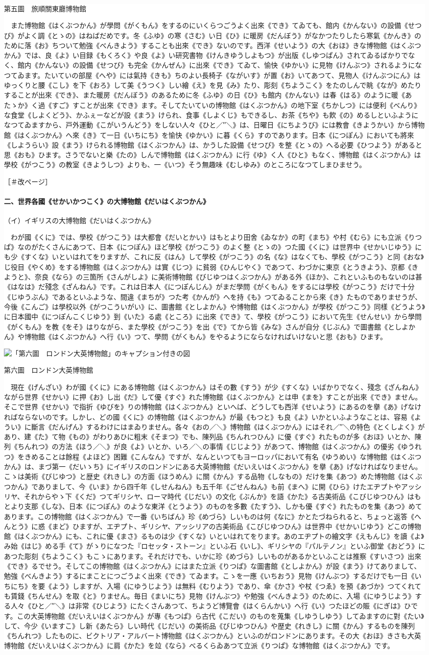 第五圖　旅順關東廳博物館



　また博物館《はくぶつかん》が學問《がくもん》をするのにいくらつごうよく出來《でき》てゐても、館内《かんない》の設備《せつび》がよく調《とゝの》はねばだめです。冬《ふゆ》の寒《さむ》い日《ひ》に暖房《だんぼう》がなかつたりしたら寒氣《かんき》のために落《お》ちついて勉強《べんきよう》することも出來《でき》ないのです。西洋《せいよう》の大《おほ》きな博物館《はくぶつかん》では、良《よ》い目録《もくろく》や良《よ》い研究書物《けんきゆうしよもつ》が出版《しゆつぱん》されてゐるばかりでなく、館内《かんない》の設備《せつび》も完全《かんぜん》に出來《でき》てゐて、愉快《ゆかい》に見物《けんぶつ》されるようになつてゐます。たいていの部屋《へや》には氣持《きも》ちのよい長椅子《ながいす》が置《お》いてあつて、見物人《けんぶつにん》はゆっくりと腰《こし》を下《おろ》して美《うつく》しい繪《え》を見《み》たり、彫刻《ちようこく》をたのしんで眺《なが》めたりすることが出來《でき》、また暖房《だんぼう》のあるために冬《ふゆ》の日《ひ》も館内《かんない》は春《はる》のように暖《あたゝか》く過《すご》すことが出來《でき》ます。そしてたいていの博物館《はくぶつかん》の地下室《ちかしつ》には便利《べんり》な食堂《しよくどう》、かふぇーなどが設《まう》けられ、食事《しよくじ》もできるし、お茶《ちや》も飮《の》めるしといふようになつてゐますから、戸外運動《こがいうんどう》をしない人々《ひと／″＼》は、日曜日《にちようび》には教會《きようかい》から博物館《はくぶつかん》へ來《き》て一日《いちにち》を愉快《ゆかい》に暮《くら》すのであります。日本《につぽん》においても將來《しようらい》設《まう》けられる博物館《はくぶつかん》は、かうした設備《せつび》を整《とゝの》へる必要《ひつよう》があると思《おも》ひます。さうでないと樂《たの》しんで博物館《はくぶつかん》に行《ゆ》く人《ひと》もなく、博物館《はくぶつかん》は學校《がつこう》の教室《きようしつ》よりも、一《いつ》そう無趣味《むしゆみ》のところになつてしまひませう。

［＃改ページ］



#### 二、世界各國《せかいかつこく》の大博物館《だいはくぶつかん》




（イ）イギリスの大博物館《だいはくぶつかん》



　わが國《くに》では、學校《がつこう》は大都會《だいとかい》はもとより田舍《ゐなか》の町《まち》や村《むら》にも立派《りつぱ》なのがたくさんにあつて、日本《につぽん》ほど學校《がつこう》のよく整《とゝの》つた國《くに》は世界中《せかいじゆう》にも少《すくな》いといはれてをりますが、これに反《はん》して學校《がつこう》の名《な》はなくても、學校《がつこう》と同《おな》じ役目《やくめ》をする博物館《はくぶつかん》は實《じつ》に貧弱《ひんじやく》であつて、わづかに東京《とうきよう》、京都《きようと》、奈良《なら》の三箇所《さんがしよ》に美術博物館《びじゆつはくぶつかん》がある外《ほか》、これといふものもないのは甚《はなは》だ殘念《ざんねん》です。これは日本人《につぽんじん》がまだ學問《がくもん》をするには學校《がつこう》だけで十分《じゆうぶん》であるといふような、間違《まちが》つた考《かんが》へを持《も》つてゐることから來《き》たものでありませうが、今後《こんご》は學校以外《がつこういがい》に、圖書館《としよかん》や博物館《はくぶつかん》が學校《がつこう》同樣《どうよう》に日本國中《につぽんこくじゆう》到《いた》る處《ところ》に出來《でき》て、學校《がつこう》において先生《せんせい》から學問《がくもん》を教《をそ》はりながら、また學校《がつこう》を出《で》てから皆《みな》さんが自分《じぶん》で圖書館《としよかん》や博物館《はくぶつかん》へ行《い》つて、學問《がくもん》をやるようにならなければいけないと思《おも》ひます。

![「第六圖　ロンドン大英博物館」のキャプション付きの図](https://www.aozora.gr.jp/cards/001054/files/fig18371_07.png)

第六圖　ロンドン大英博物館



　現在《げんざい》わが國《くに》にある博物館《はくぶつかん》はその數《すう》が少《すくな》いばかりでなく、殘念《ざんねん》ながら世界《せかい》に押《お》し出《だ》して優《すぐ》れた博物館《はくぶつかん》とは申《まを》すことが出來《でき》ません。そこで世界《せかい》で指折《ゆびを》りの博物館《はくぶつかん》といへば、どうしても西洋《せいよう》にあるのを擧《あ》げなければならないのです。しかし、どの國《くに》の博物館《はくぶつかん》が最《もつと》も良《よ》いかといふようなことは、容易《ようい》に斷言《だんげん》するわけにはまゐりません。各々《おの／＼》博物館《はくぶつかん》にはそれ／″＼の特色《とくしよく》があり、建《た》て物《もの》がわりあひに粗末《そまつ》でも、陳列品《ちんれつひん》に優《すぐ》れたものが多《おほ》いとか、陳列《ちんれつ》の方法《ほう／＼》が良《よ》いとか、いろ／＼の事情《じじよう》があつて、博物館《はくぶつかん》の優劣《ゆうれつ》をきめることは餘程《よほど》困難《こんなん》ですが、なんといつてもヨーロッパにおいて有名《ゆうめい》な博物館《はくぶつかん》は、まづ第一《だいゝち》にイギリスのロンドンにある大英博物館《だいえいはくぶつかん》を擧《あ》げなければなりません。こゝは美術《びじゆつ》と歴史《れきし》の方面《ほうめん》に關《かん》する品物《しなもの》だけを集《あつ》めた博物館《はくぶつかん》でありまして、今《いま》から四千年《しせんねん》も五千年《ごせんねん》も前《まへ》に開《ひら》けたエヂプトやアッシリヤ、それからやゝ下《くだ》つてギリシヤ、ローマ時代《じだい》の文化《ぶんか》を語《かた》る古美術品《こびじゆつひん》はもとより支那《しな》、日本《につぽん》のような東洋《とうよう》のものを多數《たすう》、しかも優《すぐ》れたものを集《あつ》めてあります。この博物館《はくぶつかん》で一番《いちばん》珍《めづら》しいものは何《なに》かとたづねられると、ちょっと返答《へんとう》に惑《まど》ひますが、エヂプト、ギリシヤ、アッシリアの古美術品《こびじゆつひん》は世界中《せかいじゆう》どこの博物館《はくぶつかん》にも、これに優《まさ》るものは少《すくな》いといはれてをります。あのエヂプトの繪文字《えもんじ》を讀《よ》み始《はじ》める手《て》がゝりになつた『ロセッタ・ストーン』といふ石《いし》、ギリシヤの『パルテノン』といふ御堂《おどう》にあつた彫刻《ちようこく》もこゝにあります。それだけでも、いかに珍《めづら》しいものがあるかといふことは推察《すいさつ》出來《でき》るでせう。そしてこの博物館《はくぶつかん》にはまた立派《りつぱ》な圖書館《としよかん》が設《まう》けてありまして、勉強《べんきよう》するにまことにつごうよく出來《でき》てゐます。こゝを一應《いちおう》見物《けんぶつ》するだけでも一日《いちにち》を要《よう》しますが、入場《にゆうじよう》は無料《むりよう》であり、傘《かさ》や杖《つゑ》を預《あづか》つてくれても賃錢《ちんせん》を取《と》りません。毎日《まいにち》見物《けんぶつ》や勉強《べんきよう》のために、入場《にゆうじよう》する人々《ひと／″＼》は非常《ひじよう》にたくさんあつて、ちようど博覽會《はくらんかい》へ行《い》つたほどの賑《にぎは》ひです。この大英博物館《だいえいはくぶつかん》が專《もつぱ》ら古代《こだい》のものを蒐集《しゆうしゆう》してゐますのに對《たい》して、今少《いますこ》し新《あたら》しい時代《じだい》の美術品《びじゆつひん》や歴史《れきし》に關《かん》するものを陳列《ちんれつ》したものに、ビクトリア・アルバート博物館《はくぶつかん》といふのがロンドンにあります。その大《おほ》きさも大英博物館《だいえいはくぶつかん》に肩《かた》を竝《なら》べるくらゐあつて立派《りつぱ》な博物館《はくぶつかん》です。
